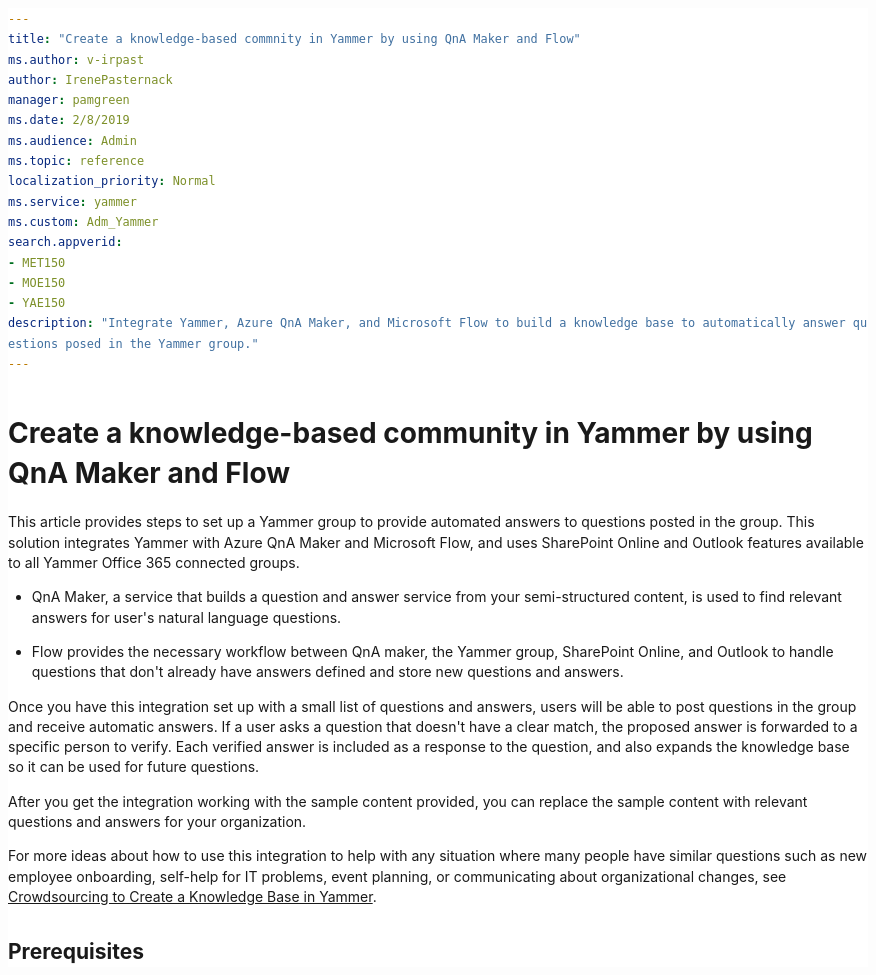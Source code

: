 ```yaml
---
title: "Create a knowledge-based commnity in Yammer by using QnA Maker and Flow"
ms.author: v-irpast
author: IrenePasternack
manager: pamgreen
ms.date: 2/8/2019
ms.audience: Admin
ms.topic: reference
localization_priority: Normal
ms.service: yammer
ms.custom: Adm_Yammer
search.appverid:
- MET150
- MOE150
- YAE150
description: "Integrate Yammer, Azure QnA Maker, and Microsoft Flow to build a knowledge base to automatically answer questions posed in the Yammer group."
---
```


# Create a knowledge-based community in Yammer by using QnA Maker and Flow

This article provides steps to set up a Yammer group to provide automated answers to questions posted in the group. This solution integrates Yammer with Azure QnA Maker and Microsoft Flow, and uses SharePoint Online and Outlook features available to all Yammer Office 365 connected groups.  

- QnA Maker, a service that builds a question and answer service from your semi-structured content, is used to find relevant answers for user's natural language questions. 

- Flow provides the necessary workflow between QnA maker, the Yammer group, SharePoint Online, and Outlook to handle questions that don't already have answers defined and store new questions and answers. 

Once you have this integration set up with a small list of questions and answers, users will be able to post questions in the group and receive automatic answers. If a user asks a question that doesn't have a clear match, the proposed answer is forwarded to a specific person to verify. Each verified answer is included as a response to the question, and also expands the knowledge base so it can be used for future questions.

After you get the integration working with the sample content provided, you can replace the sample content with relevant questions and answers for your organization.

For more ideas about how to use this integration to help with any situation where many people have similar questions such as new employee onboarding, self-help for IT problems, event planning, or communicating about organizational changes, see [Crowdsourcing to Create a Knowledge Base in Yammer](https://techcommunity.microsoft.com/t5/Yammer-Blog/Crowdsourcing-to-Create-a-Knowledge-Base-in-Yammer/ba-p/314869).

## Prerequisites

